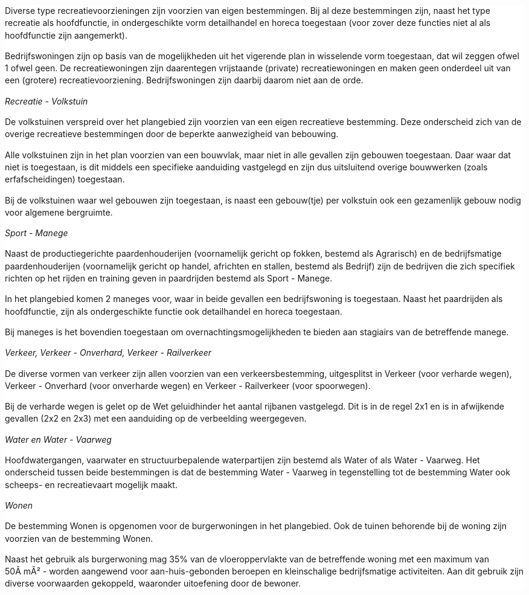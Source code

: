 Diverse type recreatievoorzieningen zijn voorzien van eigen bestemmingen. Bij al deze bestemmingen zijn, naast het type recreatie als hoofdfunctie, in ondergeschikte vorm detailhandel en horeca toegestaan (voor zover deze functies niet al als hoofdfunctie zijn aangemerkt).

Bedrijfswoningen zijn op basis van de mogelijkheden uit het vigerende plan in wisselende vorm toegestaan, dat wil zeggen ofwel 1 ofwel geen. De recreatiewoningen zijn daarentegen vrijstaande (private) recreatiewoningen en maken geen onderdeel uit van een (grotere) recreatievoorziening. Bedrijfswoningen zijn daarbij daarom niet aan de orde.

*Recreatie \- Volkstuin*

De volkstuinen verspreid over het plangebied zijn voorzien van een eigen recreatieve bestemming. Deze onderscheid zich van de overige recreatieve bestemmingen door de beperkte aanwezigheid van bebouwing.

Alle volkstuinen zijn in het plan voorzien van een bouwvlak, maar niet in alle gevallen zijn gebouwen toegestaan. Daar waar dat niet is toegestaan, is dit middels een specifieke aanduiding vastgelegd en zijn dus uitsluitend overige bouwwerken (zoals erfafscheidingen) toegestaan.

Bij de volkstuinen waar wel gebouwen zijn toegestaan, is naast een gebouw(tje) per volkstuin ook een gezamenlijk gebouw nodig voor algemene bergruimte.

*Sport \- Manege*

Naast de productiegerichte paardenhouderijen (voornamelijk gericht op fokken, bestemd als Agrarisch) en de bedrijfsmatige paardenhouderijen (voornamelijk gericht op handel, africhten en stallen, bestemd als Bedrijf) zijn de bedrijven die zich specifiek richten op het rijden en training geven in paardrijden bestemd als Sport \- Manege.

In het plangebied komen 2 maneges voor, waar in beide gevallen een bedrijfswoning is toegestaan. Naast het paardrijden als hoofdfunctie, zijn als ondergeschikte functie ook detailhandel en horeca toegestaan.

Bij maneges is het bovendien toegestaan om overnachtingsmogelijkheden te bieden aan stagiairs van de betreffende manege.

*Verkeer, Verkeer \- Onverhard, Verkeer \- Railverkeer*

De diverse vormen van verkeer zijn allen voorzien van een verkeersbestemming, uitgesplitst in Verkeer (voor verharde wegen), Verkeer \- Onverhard (voor onverharde wegen) en Verkeer \- Railverkeer (voor spoorwegen).

Bij de verharde wegen is gelet op de Wet geluidhinder het aantal rijbanen vastgelegd. Dit is in de regel 2x1 en is in afwijkende gevallen (2x2 en 2x3\) met een aanduiding op de verbeelding weergegeven.

*Water en Water \- Vaarweg*

Hoofdwatergangen, vaarwater en structuurbepalende waterpartijen zijn bestemd als Water of als Water \- Vaarweg. Het onderscheid tussen beide bestemmingen is dat de bestemming Water \- Vaarweg in tegenstelling tot de bestemming Water ook scheeps\- en recreatievaart mogelijk maakt.

*Wonen*

De bestemming Wonen is opgenomen voor de burgerwoningen in het plangebied. Ook de tuinen behorende bij de woning zijn voorzien van de bestemming Wonen.

Naast het gebruik als burgerwoning mag 35% van de vloeroppervlakte van de betreffende woning met een maximum van 50Â mÂ² \- worden aangewend voor aan\-huis\-gebonden beroepen en kleinschalige bedrijfsmatige activiteiten. Aan dit gebruik zijn diverse voorwaarden gekoppeld, waaronder uitoefening door de bewoner.

